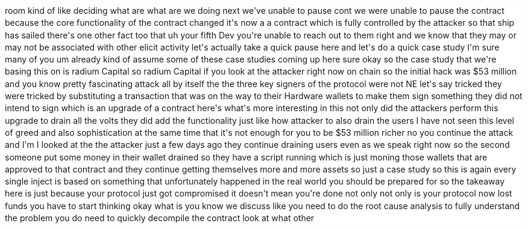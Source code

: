 room kind of like deciding what are what
are we doing next we've unable to pause
cont we were unable to pause the
contract because the core functionality
of the contract changed it's now a a
contract which is fully controlled by
the attacker so that ship has
sailed there's one other fact too that
uh your fifth Dev you're unable to reach
out to them right and we know that they
may or may not be associated with other
elicit
activity let's actually take a quick
pause here and let's do a quick case
study I'm sure many of you um already
kind of assume some of these case
studies coming up here
sure okay so the case study that we're
basing this on is radium Capital so
radium Capital if you look at the
attacker right now on chain so the
initial hack was $53 million and you
know pretty fascinating attack all by
itself the the three key signers of the
protocol
were not NE let's say tricked they were
tricked by substituting a transaction
that was on the way to their Hardware
wallets to make them sign something they
did not intend to sign which is an
upgrade of a
contract here's what's more interesting
in this not only did the attackers
perform this upgrade to drain all the
volts they did add the functionality
just like how attacker to also drain the
users I have not seen this level of
greed and also sophistication at the
same time that it's not enough for you
to be $53 million richer no you continue
the attack and I'm I looked at the the
attacker just a few days ago they
continue draining users even as we speak
right now so the second someone put some
money in their wallet drained so they
have a script running which is just
moning those wallets that are approved
to that contract and they continue
getting themselves more and more
assets so just a case study so this is
again every single inject is based on
something that unfortunately happened in
the real world you should be prepared
for so the takeaway here is just because
your protocol just got compromised it
doesn't
mean you're
done not only not only is your protocol
now lost funds you have to start
thinking okay what is you know we
discuss like you need to do the root
cause analysis to fully understand the
problem you do need to quickly decompile
the contract look at what other